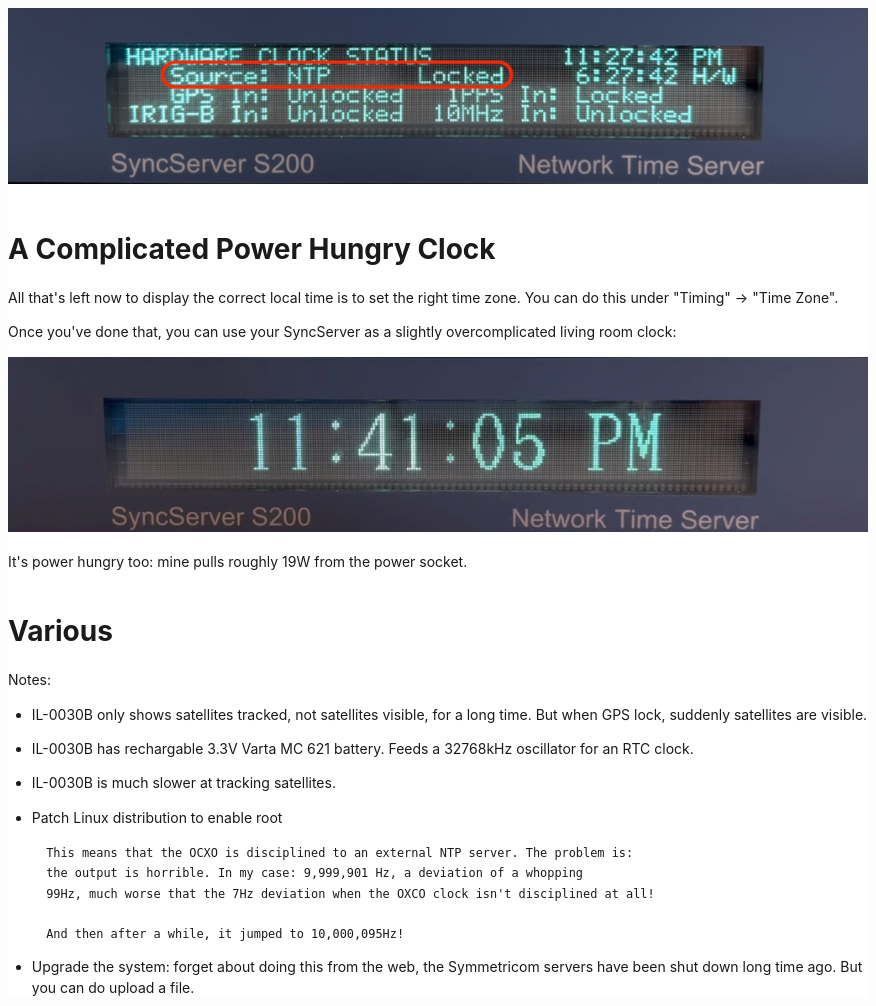 ![Front panel - NTP locked](/assets/s200/front_panel_ntp_locked.jpg)

# A Complicated Power Hungry Clock

All that's left now to display the correct local time is to set the right time zone.
You can do this under "Timing" -> "Time Zone".

Once you've done that, you can use your SyncServer as a slightly overcomplicated 
living room clock:

![Front panel - Clock](/assets/s200/front_panel_clock.jpg)

It's power hungry too: mine pulls roughly 19W from the power socket.



# Various

Notes:

* IL-0030B only shows satellites tracked, not satellites visible, for a long time.
  But when GPS lock, suddenly satellites are visible.
* IL-0030B has rechargable 3.3V Varta MC 621 battery. Feeds a 32768kHz oscillator for an RTC clock.
* IL-0030B is much slower at tracking satellites.
* Patch Linux distribution to enable root



        This means that the OCXO is disciplined to an external NTP server. The problem is:
        the output is horrible. In my case: 9,999,901 Hz, a deviation of a whopping
        99Hz, much worse that the 7Hz deviation when the OXCO clock isn't disciplined at all!

        And then after a while, it jumped to 10,000,095Hz!

* Upgrade the system: forget about doing this from the web, the Symmetricom servers have
  been shut down long time ago. But you can do upload a file.
